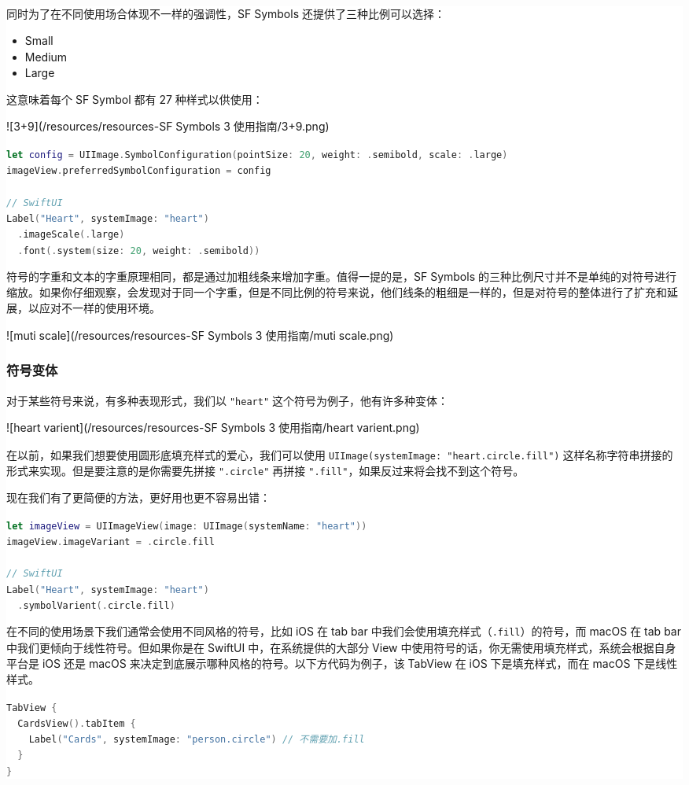 同时为了在不同使用场合体现不一样的强调性，SF Symbols 还提供了三种比例可以选择：

* Small
* Medium
* Large

这意味着每个 SF Symbol 都有 27 种样式以供使用：

![3+9](/resources/resources-SF Symbols 3 使用指南/3+9.png)

```swift
let config = UIImage.SymbolConfiguration(pointSize: 20, weight: .semibold, scale: .large)
imageView.preferredSymbolConfiguration = config

// SwiftUI
Label("Heart", systemImage: "heart")
  .imageScale(.large)
  .font(.system(size: 20, weight: .semibold))
```

符号的字重和文本的字重原理相同，都是通过加粗线条来增加字重。值得一提的是，SF Symbols 的三种比例尺寸并不是单纯的对符号进行缩放。如果你仔细观察，会发现对于同一个字重，但是不同比例的符号来说，他们线条的粗细是一样的，但是对符号的整体进行了扩充和延展，以应对不一样的使用环境。

![muti scale](/resources/resources-SF Symbols 3 使用指南/muti scale.png)

### 符号变体

对于某些符号来说，有多种表现形式，我们以 `"heart"` 这个符号为例子，他有许多种变体：

![heart  varient](/resources/resources-SF Symbols 3 使用指南/heart varient.png)

在以前，如果我们想要使用圆形底填充样式的爱心，我们可以使用 `UIImage(systemImage: "heart.circle.fill")` 这样名称字符串拼接的形式来实现。但是要注意的是你需要先拼接 `".circle"` 再拼接 `".fill"`，如果反过来将会找不到这个符号。

现在我们有了更简便的方法，更好用也更不容易出错：

```swift
let imageView = UIImageView(image: UIImage(systemName: "heart"))
imageView.imageVariant = .circle.fill

// SwiftUI
Label("Heart", systemImage: "heart")
  .symbolVarient(.circle.fill)
```

在不同的使用场景下我们通常会使用不同风格的符号，比如 iOS 在 tab bar 中我们会使用填充样式（`.fill`）的符号，而 macOS 在 tab bar 中我们更倾向于线性符号。但如果你是在 SwiftUI 中，在系统提供的大部分 View 中使用符号的话，你无需使用填充样式，系统会根据自身平台是 iOS 还是 macOS 来决定到底展示哪种风格的符号。以下方代码为例子，该 TabView 在 iOS 下是填充样式，而在 macOS 下是线性样式。

```swift
TabView {
  CardsView().tabItem {
    Label("Cards", systemImage: "person.circle") // 不需要加.fill
  }
}
```

